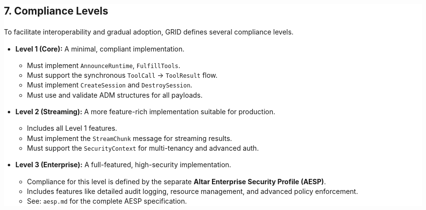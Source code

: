 ## 7. Compliance Levels

To facilitate interoperability and gradual adoption, GRID defines several compliance levels.

-   **Level 1 (Core):** A minimal, compliant implementation.
    -   Must implement `AnnounceRuntime`, `FulfillTools`.
    -   Must support the synchronous `ToolCall` -> `ToolResult` flow.
    -   Must implement `CreateSession` and `DestroySession`.
    -   Must use and validate ADM structures for all payloads.

-   **Level 2 (Streaming):** A more feature-rich implementation suitable for production.
    -   Includes all Level 1 features.
    -   Must implement the `StreamChunk` message for streaming results.
    -   Must support the `SecurityContext` for multi-tenancy and advanced auth.

-   **Level 3 (Enterprise):** A full-featured, high-security implementation.
    -   Compliance for this level is defined by the separate **Altar Enterprise Security Profile (AESP)**.
    -   Includes features like detailed audit logging, resource management, and advanced policy enforcement.
    -   See: `aesp.md` for the complete AESP specification.
